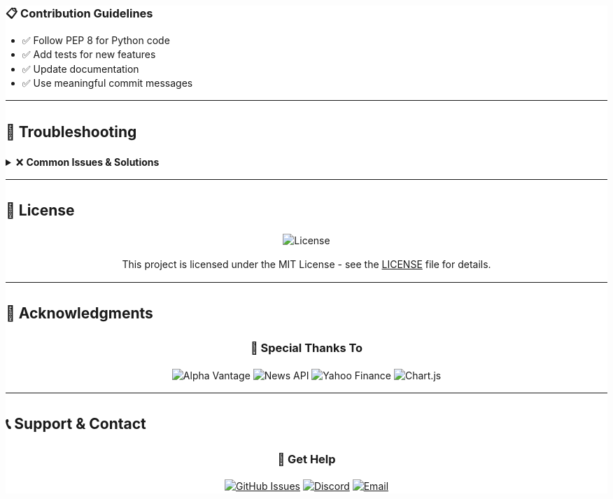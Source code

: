 ### 📋 **Contribution Guidelines**

- ✅ Follow PEP 8 for Python code
- ✅ Add tests for new features
- ✅ Update documentation
- ✅ Use meaningful commit messages

---

## 🐛 **Troubleshooting**

<details><summary>❌ <strong>Common Issues & Solutions</strong></summary></details>

---

## 📄 **License**

<div align="center">

![License](https://img.shields.io/badge/License-MIT-blue?style=for-the-badge)

This project is licensed under the MIT License - see the [LICENSE](LICENSE) file for details.

</div>

---

## 🙏 **Acknowledgments**

<div align="center">

### 🌟 **Special Thanks To**

![Alpha Vantage](https://img.shields.io/badge/Alpha%20Vantage-API%20Provider-blue)
![News API](https://img.shields.io/badge/News%20API-Data%20Source-green)
![Yahoo Finance](https://img.shields.io/badge/Yahoo%20Finance-Market%20Data-purple)
![Chart.js](https://img.shields.io/badge/Chart.js-Visualization-orange)

</div>

---

## 📞 **Support & Contact**

<div align="center">

### 💬 **Get Help**

[![GitHub Issues](https://img.shields.io/badge/GitHub-Issues-red?style=for-the-badge&logo=github)](https://github.com/yourusername/real-time-ai-stock-dashboard/issues)
[![Discord](https://img.shields.io/badge/Discord-Community-blue?style=for-the-badge&logo=discord)](https://discord.gg/your-discord)
[![Email](https://img.shields.io/badge/Email-Support-green?style=for-the-badge&logo=gmail)](mailto:support@yourdomain.com)
